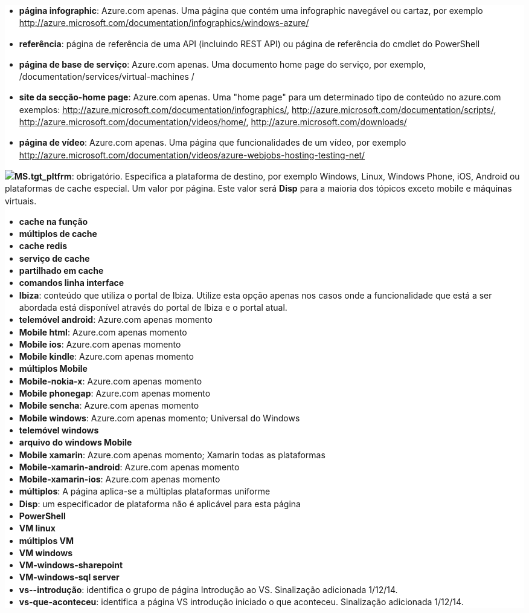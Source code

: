  - **página infographic**: Azure.com apenas. Uma página que contém uma infographic navegável ou cartaz, por exemplo http://azure.microsoft.com/documentation/infographics/windows-azure/

 - **referência**: página de referência de uma API (incluindo REST API) ou página de referência do cmdlet do PowerShell

 - **página de base de serviço**: Azure.com apenas.  Uma documento home page do serviço, por exemplo, /documentation/services/virtual-machines /

 - **site da secção-home page**: Azure.com apenas. Uma "home page" para um determinado tipo de conteúdo no azure.com exemplos: http://azure.microsoft.com/documentation/infographics/, http://azure.microsoft.com/documentation/scripts/, http://azure.microsoft.com/documentation/videos/home/, http://azure.microsoft.com/downloads/

 - **página de vídeo**: Azure.com apenas.  Uma página que funcionalidades de um vídeo, por exemplo http://azure.microsoft.com/documentation/videos/azure-webjobs-hosting-testing-net/

![](./media/article-metadata/checkmark-small.png)**MS.tgt_pltfrm**: obrigatório. Especifica a plataforma de destino, por exemplo Windows, Linux, Windows Phone, iOS, Android ou plataformas de cache especial. Um valor por página. Este valor será **Disp** para a maioria dos tópicos exceto mobile e máquinas virtuais.

 - **cache na função**
 - **múltiplos de cache**
 - **cache redis**
 - **serviço de cache**
 - **partilhado em cache**
 - **comandos linha interface**
 - **Ibiza**: conteúdo que utiliza o portal de Ibiza. Utilize esta opção apenas nos casos onde a funcionalidade que está a ser abordada está disponível através do portal de Ibiza e o portal atual.
 - **telemóvel android**: Azure.com apenas momento
 - **Mobile html**: Azure.com apenas momento
 - **Mobile ios**: Azure.com apenas momento
 - **Mobile kindle**: Azure.com apenas momento
 - **múltiplos Mobile**
 - **Mobile-nokia-x**: Azure.com apenas momento
 - **Mobile phonegap**: Azure.com apenas momento
 - **Mobile sencha**: Azure.com apenas momento
 - **Mobile windows**: Azure.com apenas momento; Universal do Windows
 - **telemóvel windows**
 - **arquivo do windows Mobile**
 - **Mobile xamarin**: Azure.com apenas momento; Xamarin todas as plataformas
 - **Mobile-xamarin-android**: Azure.com apenas momento
 - **Mobile-xamarin-ios**: Azure.com apenas momento
 - **múltiplos**: A página aplica-se a múltiplas plataformas uniforme
 - **Disp**: um especificador de plataforma não é aplicável para esta página
 - **PowerShell**
 - **VM linux**
 - **múltiplos VM**
 - **VM windows**
 - **VM-windows-sharepoint**
 - **VM-windows-sql server**
 - **vs--introdução**: identifica o grupo de página Introdução ao VS. Sinalização adicionada 1/12/14.
 - **vs-que-aconteceu**: identifica a página VS introdução iniciado o que aconteceu. Sinalização adicionada 1/12/14.
